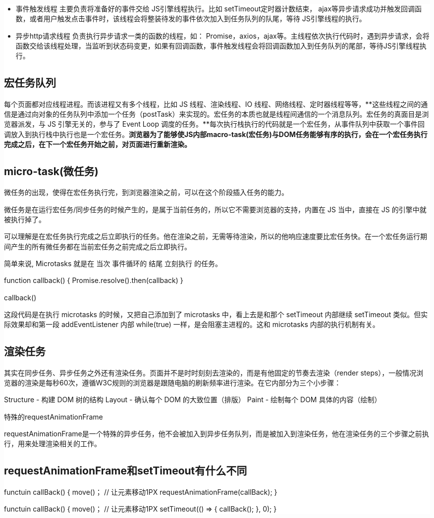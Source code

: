 - 事件触发线程
主要负责将准备好的事件交给 JS引擎线程执行。比如 setTimeout定时器计数结束， ajax等异步请求成功并触发回调函数，或者用户触发点击事件时，该线程会将整装待发的事件依次加入到任务队列的队尾，等待 JS引擎线程的执行。

- 异步http请求线程
负责执行异步请求一类的函数的线程，如： Promise，axios，ajax等。主线程依次执行代码时，遇到异步请求，会将函数交给该线程处理，当监听到状态码变更，如果有回调函数，事件触发线程会将回调函数加入到任务队列的尾部，等待JS引擎线程执行。


## 宏任务队列

每个页面都对应线程进程。而该进程又有多个线程，比如 JS 线程、渲染线程、IO 线程、网络线程、定时器线程等等，**这些线程之间的通信是通过向对象的任务队列中添加一个任务（postTask）来实现的。宏任务的本质也就是线程间通信的一个消息队列。宏任务的真面目是浏览器派发，与 JS 引擎无关的，参与了 Event Loop 调度的任务。**每次执行栈执行的代码就是一个宏任务，从事件队列中获取一个事件回调放入到执行栈中执行也是一个宏任务。**浏览器为了能够使JS内部macro-task(宏任务)与DOM任务能够有序的执行，会在一个宏任务执行完成之后，在下一个宏任务开始之前，对页面进行重新渲染。**

## micro-task(微任务)

微任务的出现，使得在宏任务执行完，到浏览器渲染之前，可以在这个阶段插入任务的能力。

微任务是在运行宏任务/同步任务的时候产生的，是属于当前任务的，所以它不需要浏览器的支持，内置在 JS 当中，直接在 JS 的引擎中就被执行掉了。

可以理解是在宏任务执行完成之后立即执行的任务。他在渲染之前，无需等待渲染，所以的他响应速度要比宏任务快。在一个宏任务运行期间产生的所有微任务都在当前宏任务之前完成之后立即执行。

简单来说, Microtasks 就是在 当次 事件循环的 结尾 立刻执行 的任务。

function callback() {
  Promise.resolve().then(callback)
}

callback()

这段代码是在执行 microtasks 的时候，又把自己添加到了 microtasks 中，看上去是和那个 setTimeout 内部继续 setTimeout 类似。但实际效果却和第一段 addEventListener 内部 while(true) 一样，是会阻塞主进程的。这和 microtasks 内部的执行机制有关。

## 渲染任务

其实在同步任务、异步任务之外还有渲染任务。页面并不是时时刻刻去渲染的，而是有他固定的节奏去渲染（render steps），一般情况浏览器的渲染是每秒60次，遵循W3C规则的浏览器是跟随电脑的刷新频率进行渲染。在它内部分为三个小步骤：

Structure - 构建 DOM 树的结构
Layout - 确认每个 DOM 的大致位置（排版）
Paint - 绘制每个 DOM 具体的内容（绘制）

特殊的requestAnimationFrame

requestAnimationFrame是一个特殊的异步任务，他不会被加入到异步任务队列，而是被加入到渲染任务，他在渲染任务的三个步骤之前执行，用来处理渲染相关的工作。

## requestAnimationFrame和setTimeout有什么不同

functuin callBack() {
	move()； // 让元素移动1PX
    requestAnimationFrame(callBack);
}

functuin callBack() {
	move()； // 让元素移动1PX
    setTimeout(() => {
    	callBack();
    }, 0);
}
